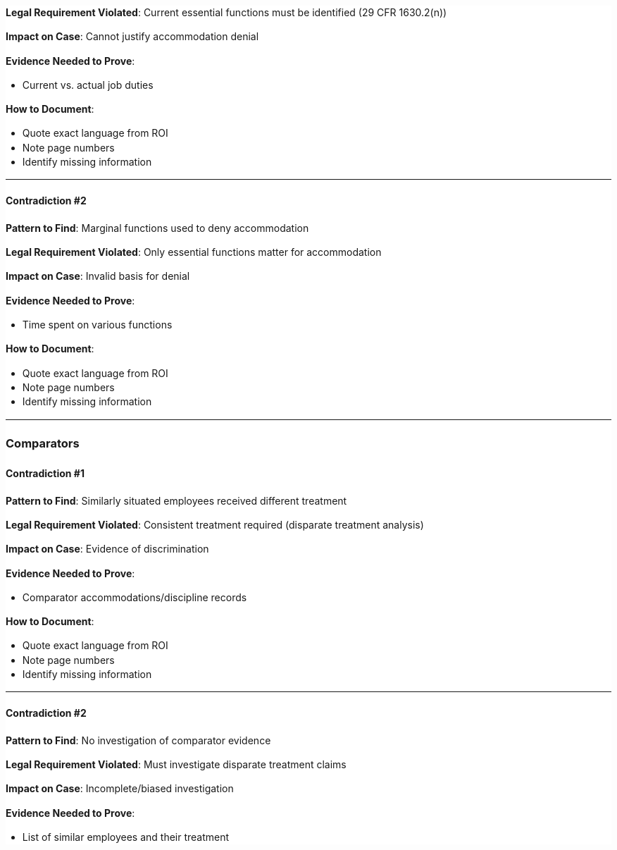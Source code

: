 **Legal Requirement Violated**: Current essential functions must be identified (29 CFR 1630.2(n))

**Impact on Case**: Cannot justify accommodation denial

**Evidence Needed to Prove**:
- Current vs. actual job duties

**How to Document**:
- Quote exact language from ROI
- Note page numbers
- Identify missing information

---

#### Contradiction #2
**Pattern to Find**: Marginal functions used to deny accommodation

**Legal Requirement Violated**: Only essential functions matter for accommodation

**Impact on Case**: Invalid basis for denial

**Evidence Needed to Prove**:
- Time spent on various functions

**How to Document**:
- Quote exact language from ROI
- Note page numbers
- Identify missing information

---

### Comparators

#### Contradiction #1
**Pattern to Find**: Similarly situated employees received different treatment

**Legal Requirement Violated**: Consistent treatment required (disparate treatment analysis)

**Impact on Case**: Evidence of discrimination

**Evidence Needed to Prove**:
- Comparator accommodations/discipline records

**How to Document**:
- Quote exact language from ROI
- Note page numbers
- Identify missing information

---

#### Contradiction #2
**Pattern to Find**: No investigation of comparator evidence

**Legal Requirement Violated**: Must investigate disparate treatment claims

**Impact on Case**: Incomplete/biased investigation

**Evidence Needed to Prove**:
- List of similar employees and their treatment
